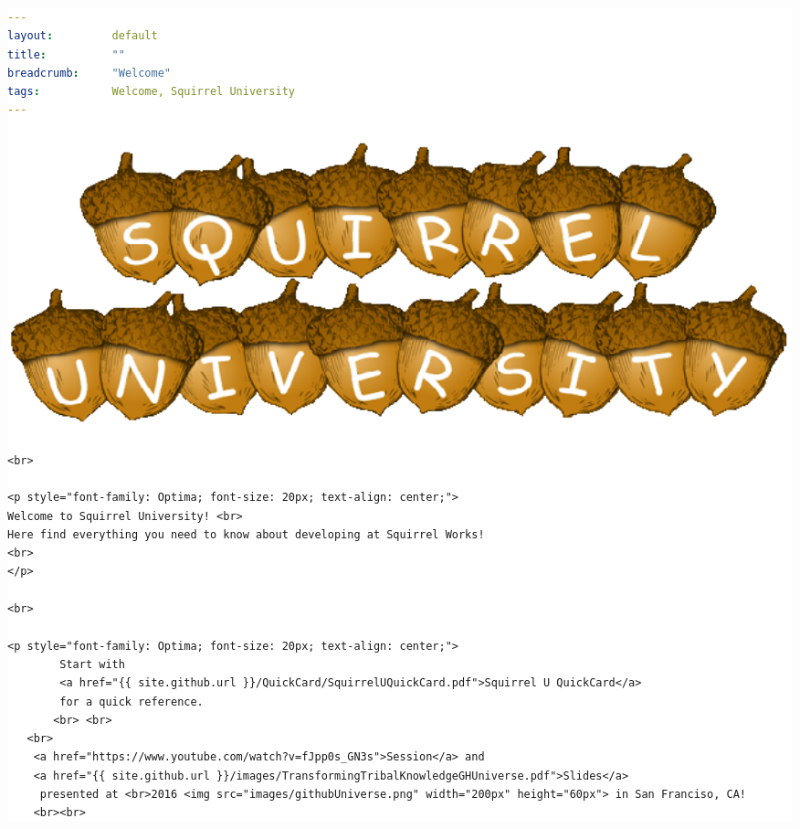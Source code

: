 ```yaml
---
layout:         default
title:          ""
breadcrumb:     "Welcome"
tags:           Welcome, Squirrel University
---
```


<div class="container.fluid">
    <div class="row">
        <div class="col-md-12" style="padding: 10px 0px 5px 0px;">
            <img src="images/SquirrelU.png" style="width: 100%;" alt="Welcome">
            <br>
        </div>
    </div>

    <br>

    <p style="font-family: Optima; font-size: 20px; text-align: center;">
    Welcome to Squirrel University! <br>
    Here find everything you need to know about developing at Squirrel Works!
    <br>
    </p>

    <br>

    <p style="font-family: Optima; font-size: 20px; text-align: center;">
            Start with  
            <a href="{{ site.github.url }}/QuickCard/SquirrelUQuickCard.pdf">Squirrel U QuickCard</a>
            for a quick reference.
           <br> <br>
       <br>
        <a href="https://www.youtube.com/watch?v=fJpp0s_GN3s">Session</a> and 
        <a href="{{ site.github.url }}/images/TransformingTribalKnowledgeGHUniverse.pdf">Slides</a>  
         presented at <br>2016 <img src="images/githubUniverse.png" width="200px" height="60px"> in San Franciso, CA!
        <br><br>
       